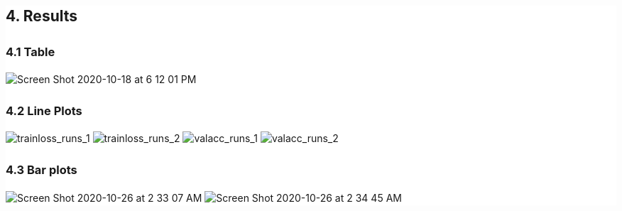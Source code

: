 ## 4. Results

### 4.1 Table

<img width="1065" alt="Screen Shot 2020-10-18 at 6 12 01 PM" src="https://user-images.githubusercontent.com/46538726/96387114-dbb34b00-116d-11eb-824d-c532436a57d1.png">

### 4.2 Line Plots

<img width="1020" alt="trainloss_runs_1" src="https://user-images.githubusercontent.com/46538726/98453073-331c5980-2123-11eb-8cd6-88488649a45a.png">

<img width="1022" alt="trainloss_runs_2" src="https://user-images.githubusercontent.com/46538726/98453075-33b4f000-2123-11eb-9cde-5525c00b4fc3.png">

<img width="1020" alt="valacc_runs_1" src="https://user-images.githubusercontent.com/46538726/98453076-344d8680-2123-11eb-93f0-309d8ab73ed8.png">

<img width="1020" alt="valacc_runs_2" src="https://user-images.githubusercontent.com/46538726/98453078-36afe080-2123-11eb-8539-15b8947cc741.png">


### 4.3 Bar plots

<img width="1039" alt="Screen Shot 2020-10-26 at 2 33 07 AM" src="https://user-images.githubusercontent.com/46538726/97140999-3f241680-1734-11eb-9ddf-a0bd9209298a.png">

<img width="1030" alt="Screen Shot 2020-10-26 at 2 34 45 AM" src="https://user-images.githubusercontent.com/46538726/97141014-4cd99c00-1734-11eb-8032-28f005fd05bd.png">
